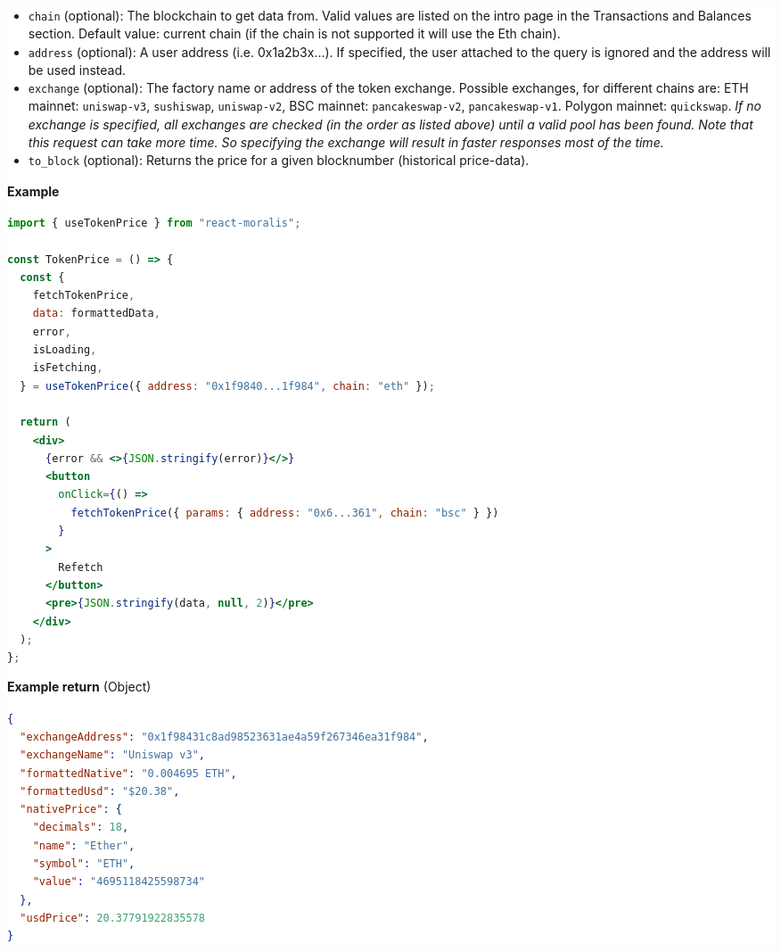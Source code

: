 - `chain` (optional): The blockchain to get data from. Valid values are listed on the intro page in the Transactions and Balances section. Default value: current chain (if the chain is not supported it will use the Eth chain).
- `address` (optional): A user address (i.e. 0x1a2b3x...). If specified, the user attached to the query is ignored and the address will be used instead.
- `exchange` (optional): The factory name or address of the token exchange. Possible exchanges, for different chains are: ETH mainnet: `uniswap-v3`, `sushiswap`, `uniswap-v2`, BSC mainnet: `pancakeswap-v2`, `pancakeswap-v1`. Polygon mainnet: `quickswap`. _If no exchange is specified, all exchanges are checked (in the order as listed above) until a valid pool has been found. Note that this request can take more time. So specifying the exchange will result in faster responses most of the time._
- `to_block` (optional): Returns the price for a given blocknumber (historical price-data).

**Example**

```jsx
import { useTokenPrice } from "react-moralis";

const TokenPrice = () => {
  const {
    fetchTokenPrice,
    data: formattedData,
    error,
    isLoading,
    isFetching,
  } = useTokenPrice({ address: "0x1f9840...1f984", chain: "eth" });

  return (
    <div>
      {error && <>{JSON.stringify(error)}</>}
      <button
        onClick={() =>
          fetchTokenPrice({ params: { address: "0x6...361", chain: "bsc" } })
        }
      >
        Refetch
      </button>
      <pre>{JSON.stringify(data, null, 2)}</pre>
    </div>
  );
};
```

**Example return** (Object)

```json
{
  "exchangeAddress": "0x1f98431c8ad98523631ae4a59f267346ea31f984",
  "exchangeName": "Uniswap v3",
  "formattedNative": "0.004695 ETH",
  "formattedUsd": "$20.38",
  "nativePrice": {
    "decimals": 18,
    "name": "Ether",
    "symbol": "ETH",
    "value": "4695118425598734"
  },
  "usdPrice": 20.37791922835578
}
```
